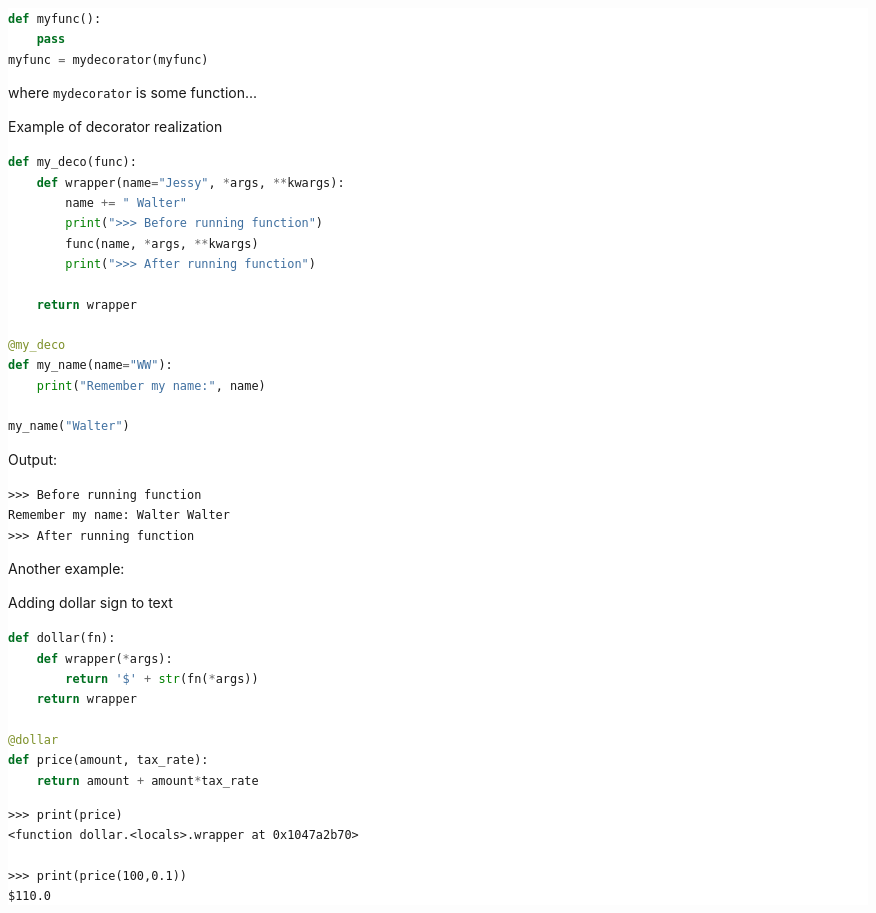 ```python
def myfunc():
    pass
myfunc = mydecorator(myfunc)

```

where `mydecorator` is some function...

Example of decorator realization


```python
def my_deco(func): 
    def wrapper(name="Jessy", *args, **kwargs): 
        name += " Walter"
        print(">>> Before running function")
        func(name, *args, **kwargs) 
        print(">>> After running function")
        
    return wrapper

@my_deco
def my_name(name="WW"):
    print("Remember my name:", name)

my_name("Walter")
```

Output:
```
>>> Before running function
Remember my name: Walter Walter
>>> After running function
```    

Another example:

Adding dollar sign to text


```python
def dollar(fn): 
    def wrapper(*args): 
        return '$' + str(fn(*args)) 
    return wrapper

@dollar
def price(amount, tax_rate): 
    return amount + amount*tax_rate
```

```
>>> print(price)
<function dollar.<locals>.wrapper at 0x1047a2b70>

>>> print(price(100,0.1))
$110.0
```
   